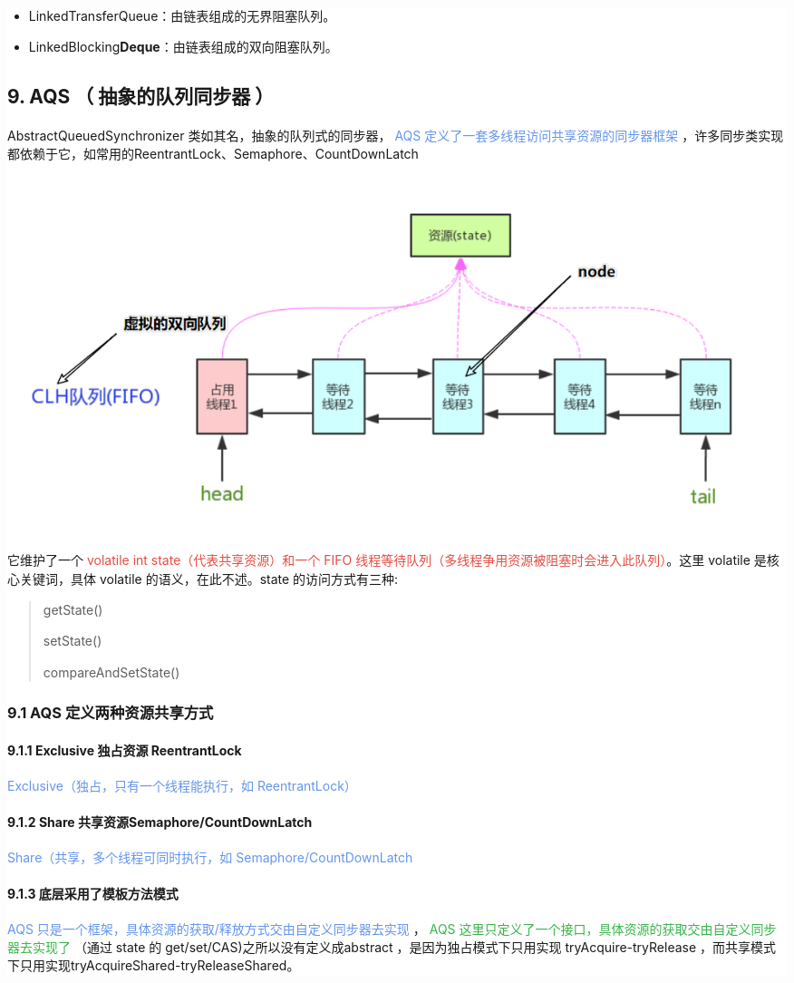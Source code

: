 - LinkedTransferQueue：由链表组成的无界阻塞队列。

- LinkedBlocking**Deque**：由链表组成的双向阻塞队列。


## 9. AQS （ **抽象的队列同步器**  ）

AbstractQueuedSynchronizer 类如其名，抽象的队列式的同步器，<font color='cornflowerblue'> AQS 定义了一套多线程访问共享资源的同步器框架 </font>，许多同步类实现都依赖于它，如常用的ReentrantLock、Semaphore、CountDownLatch  

![](img/juc/AQS_clh.png)

它维护了一个 <font color='#e54d42'>volatile int state（代表共享资源）和一个 FIFO 线程等待队列（多线程争用资源被阻塞时会进入此队列）</font>。这里 volatile 是核心关键词，具体 volatile 的语义，在此不述。state 的访问方式有三种:

>  getState()
>
>  setState()
>
>  compareAndSetState() 

### 9.1 AQS 定义两种资源共享方式

#### 9.1.1  Exclusive 独占资源 ReentrantLock

<font color='cornflowerblue'>Exclusive（独占，只有一个线程能执行，如 ReentrantLock）  </font>

#### 9.1.2 Share **共享资源**Semaphore/CountDownLatch

<font color='cornflowerblue'> Share（共享，多个线程可同时执行，如 Semaphore/CountDownLatch</font>

#### 9.1.3 底层采用了模板方法模式

<font color='cornflowerblue'> AQS 只是一个框架，具体资源的获取/释放方式交由自定义同步器去实现 </font>，<font color='#39b54a'> AQS 这里只定义了一个接口，具体资源的获取交由自定义同步器去实现了 </font>（通过 state 的 get/set/CAS)之所以没有定义成abstract ，是因为独占模式下只用实现 tryAcquire-tryRelease ，而共享模式下只用实现tryAcquireShared-tryReleaseShared。
